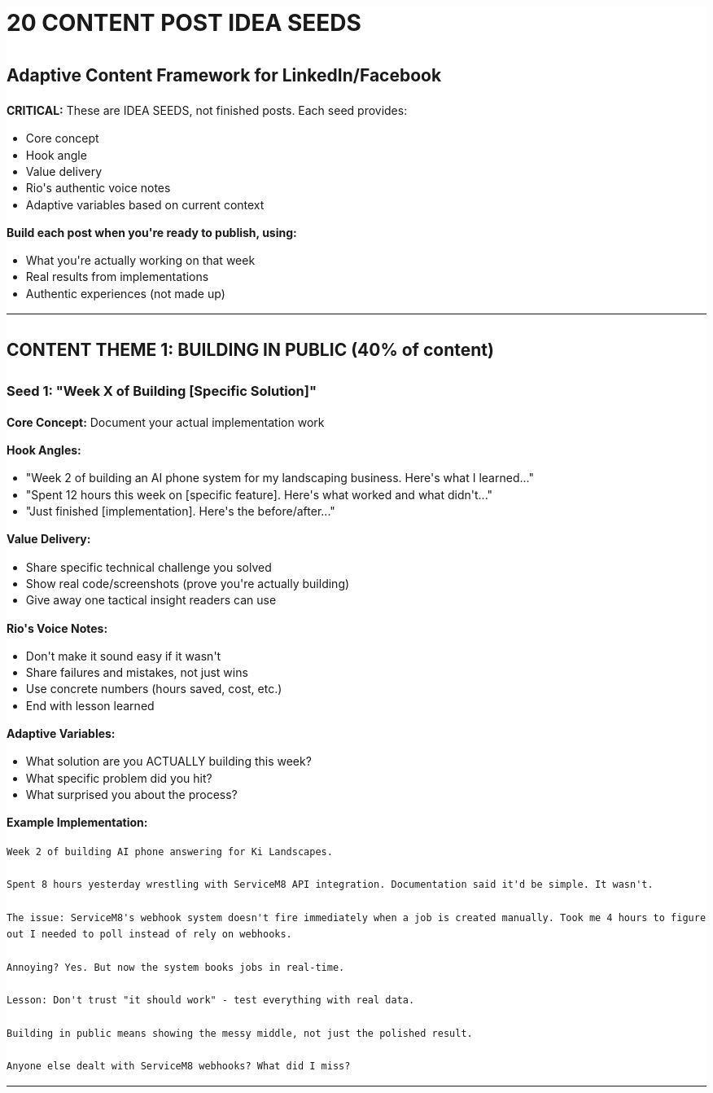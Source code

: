 # 20 CONTENT POST IDEA SEEDS
## Adaptive Content Framework for LinkedIn/Facebook

**CRITICAL:** These are IDEA SEEDS, not finished posts. Each seed provides:
- Core concept
- Hook angle
- Value delivery
- Rio's authentic voice notes
- Adaptive variables based on current context

**Build each post when you're ready to publish, using:**
- What you're actually working on that week
- Real results from implementations
- Authentic experiences (not made up)

---

## CONTENT THEME 1: BUILDING IN PUBLIC (40% of content)

### Seed 1: "Week X of Building [Specific Solution]"

**Core Concept:** Document your actual implementation work

**Hook Angles:**
- "Week 2 of building an AI phone system for my landscaping business. Here's what I learned..."
- "Spent 12 hours this week on [specific feature]. Here's what worked and what didn't..."
- "Just finished [implementation]. Here's the before/after..."

**Value Delivery:**
- Share specific technical challenge you solved
- Show real code/screenshots (prove you're actually building)
- Give away one tactical insight readers can use

**Rio's Voice Notes:**
- Don't make it sound easy if it wasn't
- Share failures and mistakes, not just wins
- Use concrete numbers (hours saved, cost, etc.)
- End with lesson learned

**Adaptive Variables:**
- What solution are you ACTUALLY building this week?
- What specific problem did you hit?
- What surprised you about the process?

**Example Implementation:**
```
Week 2 of building AI phone answering for Ki Landscapes.

Spent 8 hours yesterday wrestling with ServiceM8 API integration. Documentation said it'd be simple. It wasn't.

The issue: ServiceM8's webhook system doesn't fire immediately when a job is created manually. Took me 4 hours to figure out I needed to poll instead of rely on webhooks.

Annoying? Yes. But now the system books jobs in real-time.

Lesson: Don't trust "it should work" - test everything with real data.

Building in public means showing the messy middle, not just the polished result.

Anyone else dealt with ServiceM8 webhooks? What did I miss?
```

---